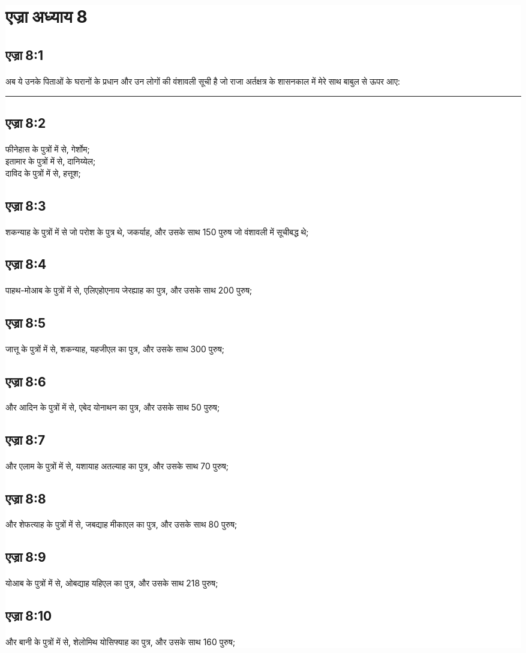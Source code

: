# एज्रा अध्याय 8

## एज्रा 8:1

अब ये उनके पिताओं के घरानों के प्रधान और उन लोगों की वंशावली सूची है जो राजा अर्तक्षत्र के शासनकाल में मेरे साथ बाबुल से ऊपर आए:

---

## एज्रा 8:2

फीनेहास के पुत्रों में से, गेर्शोम;  
इतामार के पुत्रों में से, दानिय्येल;  
दाविद के पुत्रों में से, हत्तूश;

## एज्रा 8:3

शकन्याह के पुत्रों में से जो परोश के पुत्र थे, जकर्याह, और उसके साथ 150 पुरुष जो वंशावली में सूचीबद्ध थे;

## एज्रा 8:4

पाहथ-मोआब के पुत्रों में से, एलिएहोएनाय जेरह्याह का पुत्र, और उसके साथ 200 पुरुष;

## एज्रा 8:5

जात्तू के पुत्रों में से, शकन्याह, यहजीएल का पुत्र, और उसके साथ 300 पुरुष;

## एज्रा 8:6

और आदिन के पुत्रों में से, एबेद योनाथन का पुत्र, और उसके साथ 50 पुरुष;

## एज्रा 8:7

और एलाम के पुत्रों में से, यशायाह अतल्याह का पुत्र, और उसके साथ 70 पुरुष;

## एज्रा 8:8

और शेफत्याह के पुत्रों में से, जबद्याह मीकाएल का पुत्र, और उसके साथ 80 पुरुष;

## एज्रा 8:9

योआब के पुत्रों में से, ओबद्याह यहिएल का पुत्र, और उसके साथ 218 पुरुष;

## एज्रा 8:10

और बानी के पुत्रों में से, शेलोमिथ योसिफ्याह का पुत्र, और उसके साथ 160 पुरुष;
